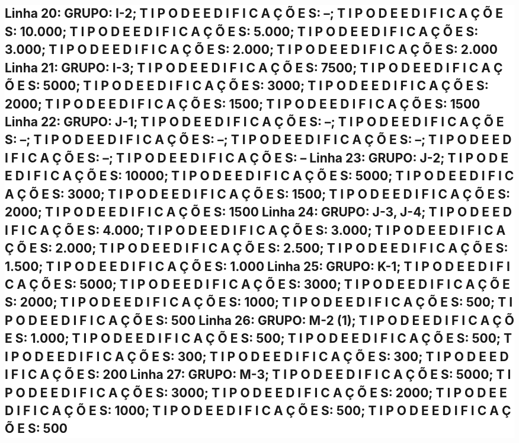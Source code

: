 **Linha 20:** GRUPO: I-2; T I P O D E E D I F I C A Ç Õ E S: –; T I P O D E E D I F I C A Ç Õ E S: 10.000; T I P O D E E D I F I C A Ç Õ E S: 5.000; T I P O D E E D I F I C A Ç Õ E S: 3.000; T I P O D E E D I F I C A Ç Õ E S: 2.000; T I P O D E E D I F I C A Ç Õ E S: 2.000
**Linha 21:** GRUPO: I-3; T I P O D E E D I F I C A Ç Õ E S: 7500; T I P O D E E D I F I C A Ç Õ E S: 5000; T I P O D E E D I F I C A Ç Õ E S: 3000; T I P O D E E D I F I C A Ç Õ E S: 2000; T I P O D E E D I F I C A Ç Õ E S: 1500; T I P O D E E D I F I C A Ç Õ E S: 1500
**Linha 22:** GRUPO: J-1; T I P O D E E D I F I C A Ç Õ E S: –; T I P O D E E D I F I C A Ç Õ E S: –; T I P O D E E D I F I C A Ç Õ E S: –; T I P O D E E D I F I C A Ç Õ E S: –; T I P O D E E D I F I C A Ç Õ E S: –; T I P O D E E D I F I C A Ç Õ E S: –
**Linha 23:** GRUPO: J-2; T I P O D E E D I F I C A Ç Õ E S: 10000; T I P O D E E D I F I C A Ç Õ E S: 5000; T I P O D E E D I F I C A Ç Õ E S: 3000; T I P O D E E D I F I C A Ç Õ E S: 1500; T I P O D E E D I F I C A Ç Õ E S: 2000; T I P O D E E D I F I C A Ç Õ E S: 1500
**Linha 24:** GRUPO: J-3, J-4; T I P O D E E D I F I C A Ç Õ E S: 4.000; T I P O D E E D I F I C A Ç Õ E S: 3.000; T I P O D E E D I F I C A Ç Õ E S: 2.000; T I P O D E E D I F I C A Ç Õ E S: 2.500; T I P O D E E D I F I C A Ç Õ E S: 1.500; T I P O D E E D I F I C A Ç Õ E S: 1.000
**Linha 25:** GRUPO: K-1; T I P O D E E D I F I C A Ç Õ E S: 5000; T I P O D E E D I F I C A Ç Õ E S: 3000; T I P O D E E D I F I C A Ç Õ E S: 2000; T I P O D E E D I F I C A Ç Õ E S: 1000; T I P O D E E D I F I C A Ç Õ E S: 500; T I P O D E E D I F I C A Ç Õ E S: 500
**Linha 26:** GRUPO: M-2 (1); T I P O D E E D I F I C A Ç Õ E S: 1.000; T I P O D E E D I F I C A Ç Õ E S: 500; T I P O D E E D I F I C A Ç Õ E S: 500; T I P O D E E D I F I C A Ç Õ E S: 300; T I P O D E E D I F I C A Ç Õ E S: 300; T I P O D E E D I F I C A Ç Õ E S: 200
**Linha 27:** GRUPO: M-3; T I P O D E E D I F I C A Ç Õ E S: 5000; T I P O D E E D I F I C A Ç Õ E S: 3000; T I P O D E E D I F I C A Ç Õ E S: 2000; T I P O D E E D I F I C A Ç Õ E S: 1000; T I P O D E E D I F I C A Ç Õ E S: 500; T I P O D E E D I F I C A Ç Õ E S: 500
---
